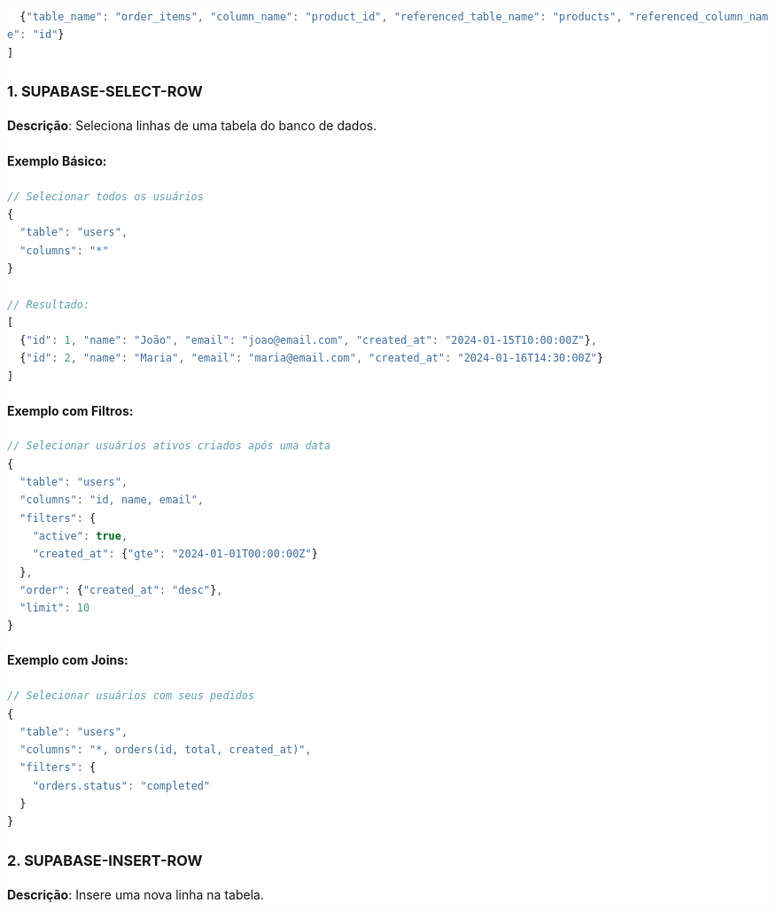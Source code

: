 ```javascript
  {"table_name": "order_items", "column_name": "product_id", "referenced_table_name": "products", "referenced_column_name": "id"}
]
```

### 1. SUPABASE-SELECT-ROW
**Descrição**: Seleciona linhas de uma tabela do banco de dados.

#### Exemplo Básico:
```javascript
// Selecionar todos os usuários
{
  "table": "users",
  "columns": "*"
}

// Resultado:
[
  {"id": 1, "name": "João", "email": "joao@email.com", "created_at": "2024-01-15T10:00:00Z"},
  {"id": 2, "name": "Maria", "email": "maria@email.com", "created_at": "2024-01-16T14:30:00Z"}
]
```

#### Exemplo com Filtros:
```javascript
// Selecionar usuários ativos criados após uma data
{
  "table": "users",
  "columns": "id, name, email",
  "filters": {
    "active": true,
    "created_at": {"gte": "2024-01-01T00:00:00Z"}
  },
  "order": {"created_at": "desc"},
  "limit": 10
}
```

#### Exemplo com Joins:
```javascript
// Selecionar usuários com seus pedidos
{
  "table": "users",
  "columns": "*, orders(id, total, created_at)",
  "filters": {
    "orders.status": "completed"
  }
}
```

### 2. SUPABASE-INSERT-ROW
**Descrição**: Insere uma nova linha na tabela.
